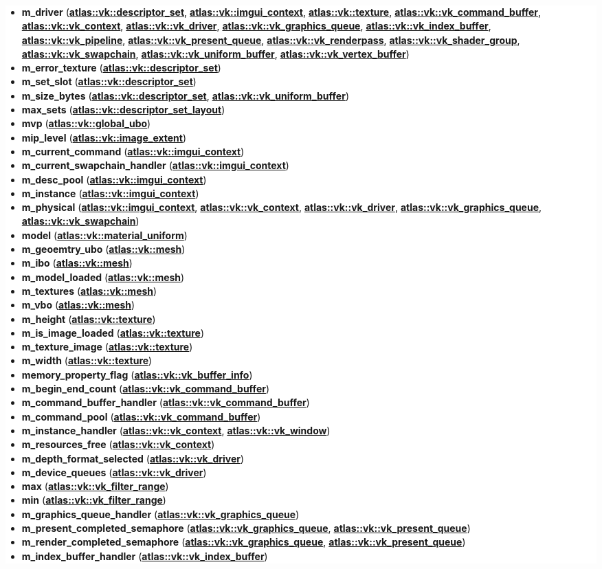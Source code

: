 * **m\_driver** ([**atlas::vk::descriptor\_set**](classatlas_1_1vk_1_1descriptor__set.md), [**atlas::vk::imgui\_context**](classatlas_1_1vk_1_1imgui__context.md), [**atlas::vk::texture**](classatlas_1_1vk_1_1texture.md), [**atlas::vk::vk\_command\_buffer**](classatlas_1_1vk_1_1vk__command__buffer.md), [**atlas::vk::vk\_context**](classatlas_1_1vk_1_1vk__context.md), [**atlas::vk::vk\_driver**](classatlas_1_1vk_1_1vk__driver.md), [**atlas::vk::vk\_graphics\_queue**](classatlas_1_1vk_1_1vk__graphics__queue.md), [**atlas::vk::vk\_index\_buffer**](classatlas_1_1vk_1_1vk__index__buffer.md), [**atlas::vk::vk\_pipeline**](classatlas_1_1vk_1_1vk__pipeline.md), [**atlas::vk::vk\_present\_queue**](classatlas_1_1vk_1_1vk__present__queue.md), [**atlas::vk::vk\_renderpass**](classatlas_1_1vk_1_1vk__renderpass.md), [**atlas::vk::vk\_shader\_group**](classatlas_1_1vk_1_1vk__shader__group.md), [**atlas::vk::vk\_swapchain**](classatlas_1_1vk_1_1vk__swapchain.md), [**atlas::vk::vk\_uniform\_buffer**](classatlas_1_1vk_1_1vk__uniform__buffer.md), [**atlas::vk::vk\_vertex\_buffer**](classatlas_1_1vk_1_1vk__vertex__buffer.md))
* **m\_error\_texture** ([**atlas::vk::descriptor\_set**](classatlas_1_1vk_1_1descriptor__set.md))
* **m\_set\_slot** ([**atlas::vk::descriptor\_set**](classatlas_1_1vk_1_1descriptor__set.md))
* **m\_size\_bytes** ([**atlas::vk::descriptor\_set**](classatlas_1_1vk_1_1descriptor__set.md), [**atlas::vk::vk\_uniform\_buffer**](classatlas_1_1vk_1_1vk__uniform__buffer.md))
* **max\_sets** ([**atlas::vk::descriptor\_set\_layout**](structatlas_1_1vk_1_1descriptor__set__layout.md))
* **mvp** ([**atlas::vk::global\_ubo**](structatlas_1_1vk_1_1global__ubo.md))
* **mip\_level** ([**atlas::vk::image\_extent**](structatlas_1_1vk_1_1image__extent.md))
* **m\_current\_command** ([**atlas::vk::imgui\_context**](classatlas_1_1vk_1_1imgui__context.md))
* **m\_current\_swapchain\_handler** ([**atlas::vk::imgui\_context**](classatlas_1_1vk_1_1imgui__context.md))
* **m\_desc\_pool** ([**atlas::vk::imgui\_context**](classatlas_1_1vk_1_1imgui__context.md))
* **m\_instance** ([**atlas::vk::imgui\_context**](classatlas_1_1vk_1_1imgui__context.md))
* **m\_physical** ([**atlas::vk::imgui\_context**](classatlas_1_1vk_1_1imgui__context.md), [**atlas::vk::vk\_context**](classatlas_1_1vk_1_1vk__context.md), [**atlas::vk::vk\_driver**](classatlas_1_1vk_1_1vk__driver.md), [**atlas::vk::vk\_graphics\_queue**](classatlas_1_1vk_1_1vk__graphics__queue.md), [**atlas::vk::vk\_swapchain**](classatlas_1_1vk_1_1vk__swapchain.md))
* **model** ([**atlas::vk::material\_uniform**](structatlas_1_1vk_1_1material__uniform.md))
* **m\_geoemtry\_ubo** ([**atlas::vk::mesh**](classatlas_1_1vk_1_1mesh.md))
* **m\_ibo** ([**atlas::vk::mesh**](classatlas_1_1vk_1_1mesh.md))
* **m\_model\_loaded** ([**atlas::vk::mesh**](classatlas_1_1vk_1_1mesh.md))
* **m\_textures** ([**atlas::vk::mesh**](classatlas_1_1vk_1_1mesh.md))
* **m\_vbo** ([**atlas::vk::mesh**](classatlas_1_1vk_1_1mesh.md))
* **m\_height** ([**atlas::vk::texture**](classatlas_1_1vk_1_1texture.md))
* **m\_is\_image\_loaded** ([**atlas::vk::texture**](classatlas_1_1vk_1_1texture.md))
* **m\_texture\_image** ([**atlas::vk::texture**](classatlas_1_1vk_1_1texture.md))
* **m\_width** ([**atlas::vk::texture**](classatlas_1_1vk_1_1texture.md))
* **memory\_property\_flag** ([**atlas::vk::vk\_buffer\_info**](structatlas_1_1vk_1_1vk__buffer__info.md))
* **m\_begin\_end\_count** ([**atlas::vk::vk\_command\_buffer**](classatlas_1_1vk_1_1vk__command__buffer.md))
* **m\_command\_buffer\_handler** ([**atlas::vk::vk\_command\_buffer**](classatlas_1_1vk_1_1vk__command__buffer.md))
* **m\_command\_pool** ([**atlas::vk::vk\_command\_buffer**](classatlas_1_1vk_1_1vk__command__buffer.md))
* **m\_instance\_handler** ([**atlas::vk::vk\_context**](classatlas_1_1vk_1_1vk__context.md), [**atlas::vk::vk\_window**](classatlas_1_1vk_1_1vk__window.md))
* **m\_resources\_free** ([**atlas::vk::vk\_context**](classatlas_1_1vk_1_1vk__context.md))
* **m\_depth\_format\_selected** ([**atlas::vk::vk\_driver**](classatlas_1_1vk_1_1vk__driver.md))
* **m\_device\_queues** ([**atlas::vk::vk\_driver**](classatlas_1_1vk_1_1vk__driver.md))
* **max** ([**atlas::vk::vk\_filter\_range**](structatlas_1_1vk_1_1vk__filter__range.md))
* **min** ([**atlas::vk::vk\_filter\_range**](structatlas_1_1vk_1_1vk__filter__range.md))
* **m\_graphics\_queue\_handler** ([**atlas::vk::vk\_graphics\_queue**](classatlas_1_1vk_1_1vk__graphics__queue.md))
* **m\_present\_completed\_semaphore** ([**atlas::vk::vk\_graphics\_queue**](classatlas_1_1vk_1_1vk__graphics__queue.md), [**atlas::vk::vk\_present\_queue**](classatlas_1_1vk_1_1vk__present__queue.md))
* **m\_render\_completed\_semaphore** ([**atlas::vk::vk\_graphics\_queue**](classatlas_1_1vk_1_1vk__graphics__queue.md), [**atlas::vk::vk\_present\_queue**](classatlas_1_1vk_1_1vk__present__queue.md))
* **m\_index\_buffer\_handler** ([**atlas::vk::vk\_index\_buffer**](classatlas_1_1vk_1_1vk__index__buffer.md))